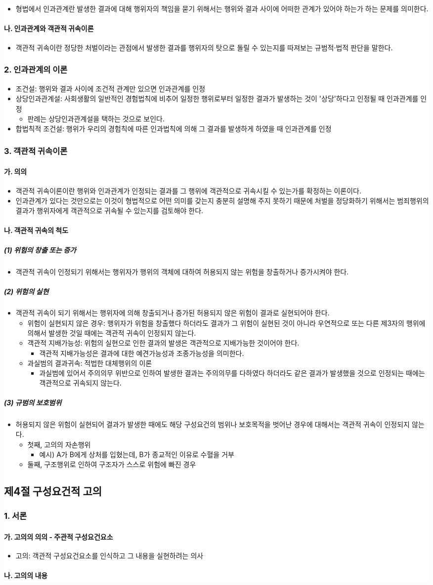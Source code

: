 - 형법에서 인과관계란 발생한 결과에 대해 행위자의 책임을 묻기 위해서는 행위와 결과 사이에 어떠한 관계가 있어야 하는가 하는 문제를 의미한다.

#### 나. 인과관계와 객관적 귀속이론

- 객관적 귀속이란 정당한 처벌이라는 관점에서 발생한 결과를 행위자의 탓으로 돌릴 수 있는지를 따져보는 규범적·법적 판단을 말한다.

### 2. 인과관계의 이론

- 조건설: 행위와 결과 사이에 조건적 관계만 있으면 인과관계를 인정
- 상당인과관계설: 사회생활의 일반적인 경험법칙에 비추어 일정한 행위로부터 일정한 결과가 발생하는 것이 '상당'하다고 인정될 때 인과관계를 인정
  - 판례는 상당인과관계설을 택하는 것으로 보인다.
- 합법칙적 조건설: 행위가 우리의 경험칙에 따른 인과법칙에 의해 그 결과를 발생하게 하였을 때 인과관계를 인정

### 3. 객관적 귀속이론

#### 가. 의의

- 객관적 귀속이론이란 행위와 인과관계가 인정되는 결과를 그 행위에 객관적으로 귀속시킬 수 있는가를 확정하는 이론이다.
- 인과관계가 있다는 것만으로는 이것이 형법적으로 어떤 의미를 갖는지 충분히 설명해 주지 못하기 때문에 처벌을 정당화하기 위해서는 범죄행위의 결과가 행위자에게 객관적으로 귀속될 수 있는지를 검토해야 한다.

#### 나. 객관적 귀속의 척도

##### (1) 위험의 창출 또는 증가

- 객관적 귀속이 인정되기 위해서는 행위자가 행위의 객체에 대하여 허용되지 않는 위험을 창출하거나 증가시켜야 한다.

##### (2) 위험의 실현

- 객관적 귀속이 되기 위해서는 행위자에 의해 창출되거나 증가된 허용되지 않은 위험이 결과로 실현되어야 한다.
  - 위험이 실현되지 않은 경우: 행위자가 위험을 창출했다 하더라도 결과가 그 위험이 실현된 것이 아니라 우연적으로 또는 다른 제3자의 행위에 의해서 발생한 것일 때에는 객관적 귀속이 인정되지 않는다.
  - 객관적 지배가능성: 위험의 실현으로 인한 결과의 발생은 객관적으로 지배가능한 것이어야 한다.
    - 객관적 지배가능성은 결과에 대한 예견가능성과 조종가능성을 의미한다.
  - 과실범의 결과귀속: 적법한 대체행위의 이론
    - 과실범에 있어서 주의의무 위반으로 인하여 발생한 결과는 주의의무를 다하였다 하더라도 같은 결과가 발생했을 것으로 인정되는 때에는 객관적으로 귀속되지 않는다.

##### (3) 규범의 보호범위

- 허용되지 않은 위험이 실현되어 결과가 발생한 때에도 해당 구성요건의 범위나 보호목적을 벗어난 경우에 대해서는 객관적 귀속이 인정되지 않는다.
  - 첫째, 고의의 자손행위
    - 예시) A가 B에게 상처를 입혔는데, B가 종교적인 이유로 수혈을 거부
  - 둘째, 구조행위로 인하여 구조자가 스스로 위험에 빠진 경우

## 제4절 구성요건적 고의

### 1. 서론

#### 가. 고의의 의의 - 주관적 구성요건요소

- 고의: 객관적 구성요건요소를 인식하고 그 내용을 실현하려는 의사

#### 나. 고의의 내용
